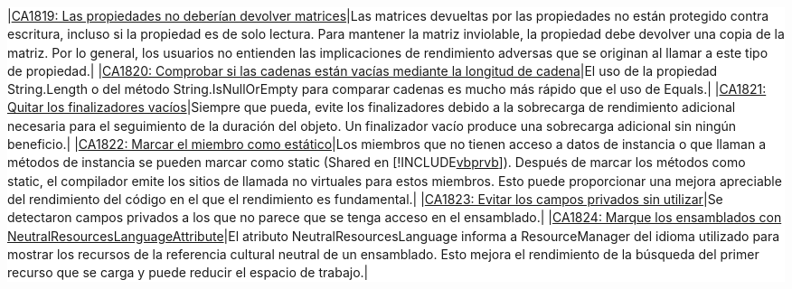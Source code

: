 |[CA1819: Las propiedades no deberían devolver matrices](../code-quality/ca1819-properties-should-not-return-arrays.md)|Las matrices devueltas por las propiedades no están protegido contra escritura, incluso si la propiedad es de solo lectura. Para mantener la matriz inviolable, la propiedad debe devolver una copia de la matriz. Por lo general, los usuarios no entienden las implicaciones de rendimiento adversas que se originan al llamar a este tipo de propiedad.|
|[CA1820: Comprobar si las cadenas están vacías mediante la longitud de cadena](../code-quality/ca1820-test-for-empty-strings-using-string-length.md)|El uso de la propiedad String.Length o del método String.IsNullOrEmpty para comparar cadenas es mucho más rápido que el uso de Equals.|
|[CA1821: Quitar los finalizadores vacíos](../code-quality/ca1821-remove-empty-finalizers.md)|Siempre que pueda, evite los finalizadores debido a la sobrecarga de rendimiento adicional necesaria para el seguimiento de la duración del objeto. Un finalizador vacío produce una sobrecarga adicional sin ningún beneficio.|
|[CA1822: Marcar el miembro como estático](../code-quality/ca1822-mark-members-as-static.md)|Los miembros que no tienen acceso a datos de instancia o que llaman a métodos de instancia se pueden marcar como static (Shared en [!INCLUDE[vbprvb](../code-quality/includes/vbprvb_md.md)]). Después de marcar los métodos como static, el compilador emite los sitios de llamada no virtuales para estos miembros. Esto puede proporcionar una mejora apreciable del rendimiento del código en el que el rendimiento es fundamental.|
|[CA1823: Evitar los campos privados sin utilizar](../code-quality/ca1823-avoid-unused-private-fields.md)|Se detectaron campos privados a los que no parece que se tenga acceso en el ensamblado.|
|[CA1824: Marque los ensamblados con NeutralResourcesLanguageAttribute](../code-quality/ca1824-mark-assemblies-with-neutralresourceslanguageattribute.md)|El atributo NeutralResourcesLanguage informa a ResourceManager del idioma utilizado para mostrar los recursos de la referencia cultural neutral de un ensamblado. Esto mejora el rendimiento de la búsqueda del primer recurso que se carga y puede reducir el espacio de trabajo.|
